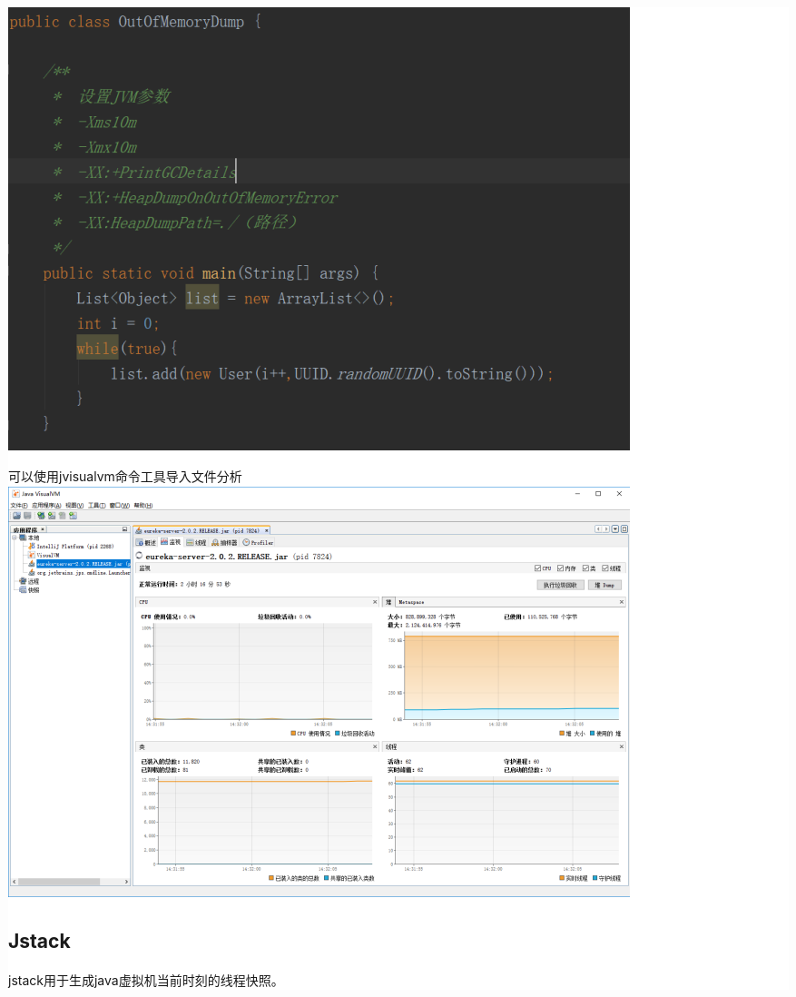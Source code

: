 ![](/img/jvm/tune/1574241045813-247c52cc-2ba0-44ab-8509-d496c060b190.png)

可以使用jvisualvm命令工具导入文件分析
![](/img/jvm/tune/1574241278584-e443d518-0e51-4992-83ad-354c6f7c4aa6.png)
## Jstack
jstack用于生成java虚拟机当前时刻的线程快照。
